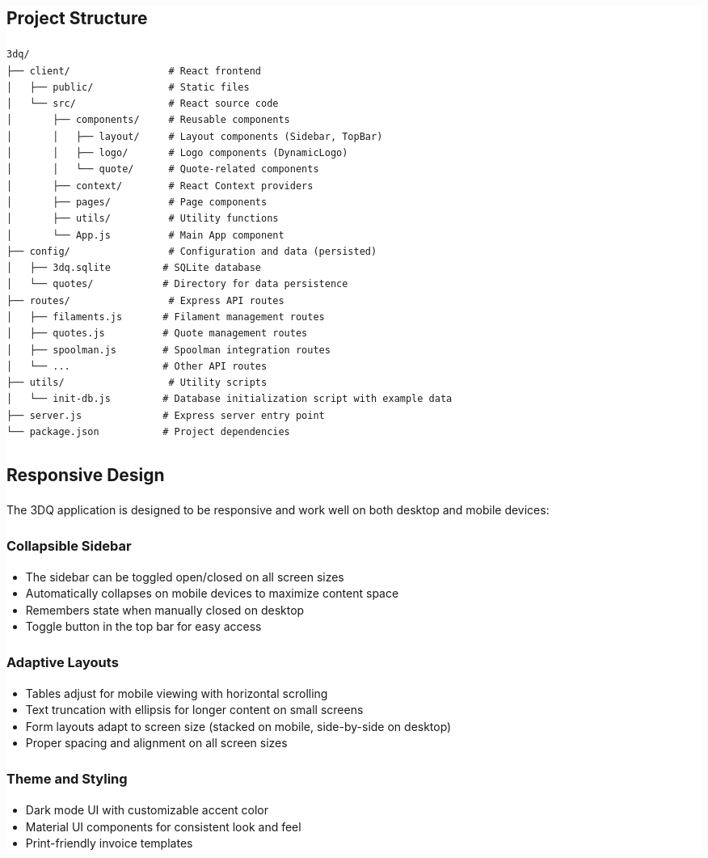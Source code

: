 ## Project Structure

```
3dq/
├── client/                 # React frontend
│   ├── public/             # Static files
│   └── src/                # React source code
│       ├── components/     # Reusable components
│       │   ├── layout/     # Layout components (Sidebar, TopBar)
│       │   ├── logo/       # Logo components (DynamicLogo)
│       │   └── quote/      # Quote-related components
│       ├── context/        # React Context providers
│       ├── pages/          # Page components
│       ├── utils/          # Utility functions
│       └── App.js          # Main App component
├── config/                 # Configuration and data (persisted)
│   ├── 3dq.sqlite         # SQLite database
│   └── quotes/            # Directory for data persistence
├── routes/                 # Express API routes
│   ├── filaments.js       # Filament management routes
│   ├── quotes.js          # Quote management routes
│   ├── spoolman.js        # Spoolman integration routes
│   └── ...                # Other API routes
├── utils/                  # Utility scripts
│   └── init-db.js         # Database initialization script with example data
├── server.js              # Express server entry point
└── package.json           # Project dependencies
```

## Responsive Design

The 3DQ application is designed to be responsive and work well on both desktop and mobile devices:

### Collapsible Sidebar
- The sidebar can be toggled open/closed on all screen sizes
- Automatically collapses on mobile devices to maximize content space
- Remembers state when manually closed on desktop
- Toggle button in the top bar for easy access

### Adaptive Layouts
- Tables adjust for mobile viewing with horizontal scrolling
- Text truncation with ellipsis for longer content on small screens
- Form layouts adapt to screen size (stacked on mobile, side-by-side on desktop)
- Proper spacing and alignment on all screen sizes

### Theme and Styling
- Dark mode UI with customizable accent color
- Material UI components for consistent look and feel
- Print-friendly invoice templates
